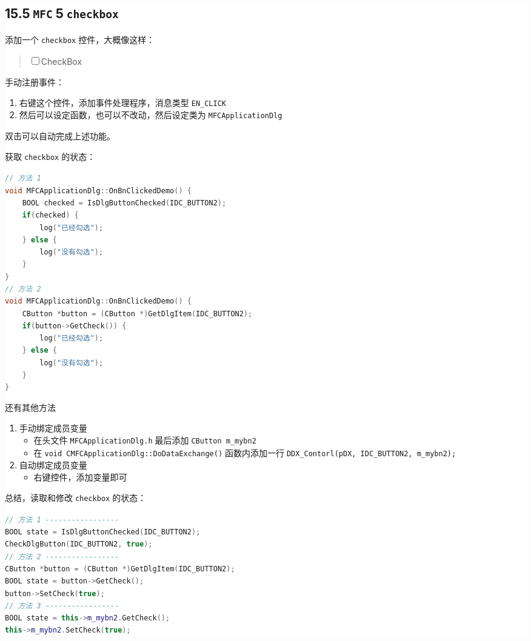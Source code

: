 ## 15.5 `MFC` 5 `checkbox`

添加一个 `checkbox` 控件，大概像这样：

> <label>
> <input type="checkbox" />CheckBox
> </label>

手动注册事件：
1. 右键这个控件，添加事件处理程序，消息类型 `EN_CLICK`
2. 然后可以设定函数，也可以不改动，然后设定类为 `MFCApplicationDlg`

双击可以自动完成上述功能。

获取 `checkbox` 的状态：

```c++
// 方法 1
void MFCApplicationDlg::OnBnClickedDemo() {
    BOOL checked = IsDlgButtonChecked(IDC_BUTTON2);
    if(checked) {
        log("已经勾选");
    } else {
        log("没有勾选");
    }
}
// 方法 2
void MFCApplicationDlg::OnBnClickedDemo() {
    CButton *button = (CButton *)GetDlgItem(IDC_BUTTON2);
    if(button->GetCheck()) {
        log("已经勾选");
    } else {
        log("没有勾选");
    }
}
```

还有其他方法
1. 手动绑定成员变量
    - 在头文件 `MFCApplicationDlg.h` 最后添加 `CButton m_mybn2`
    - 在 `void CMFCApplicationDlg::DoDataExchange()` 函数内添加一行 `DDX_Contorl(pDX, IDC_BUTTON2, m_mybn2);`
2. 自动绑定成员变量
    - 右键控件，添加变量即可

总结，读取和修改 `checkbox` 的状态：

```c++
// 方法 1 -----------------
BOOL state = IsDlgButtonChecked(IDC_BUTTON2);
CheckDlgButton(IDC_BUTTON2, true);
// 方法 2 -----------------
CButton *button = (CButton *)GetDlgItem(IDC_BUTTON2);
BOOL state = button->GetCheck();
button->SetCheck(true);
// 方法 3 -----------------
BOOL state = this->m_mybn2.GetCheck();
this->m_mybn2.SetCheck(true);
```
